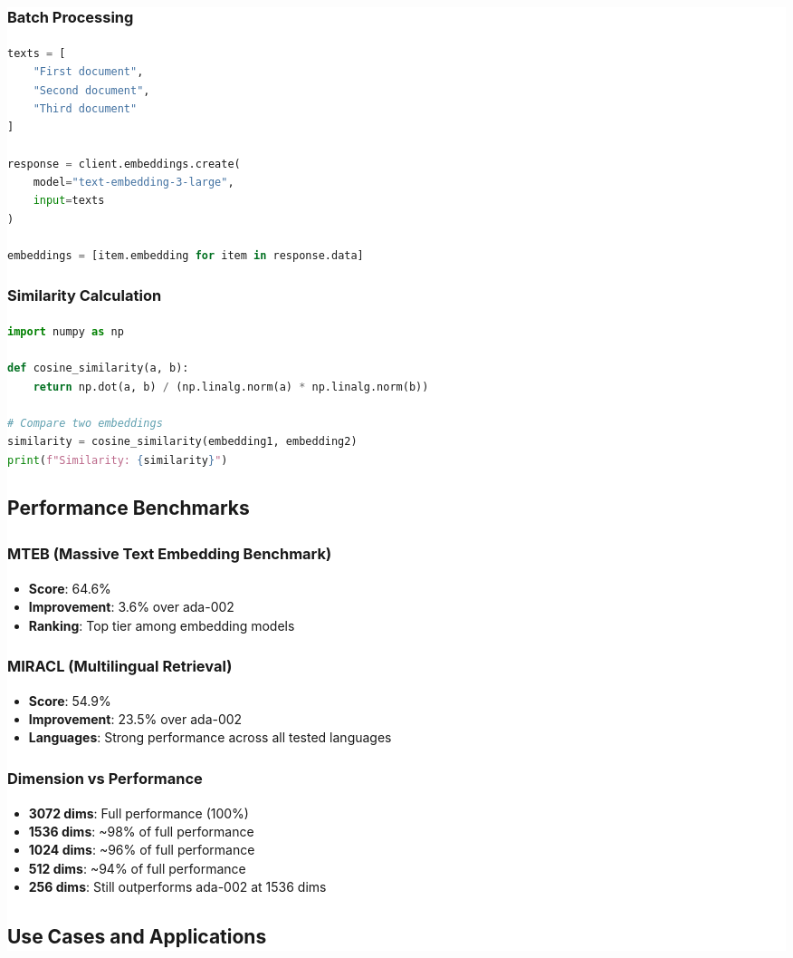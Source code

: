 ### Batch Processing
```python
texts = [
    "First document",
    "Second document",
    "Third document"
]

response = client.embeddings.create(
    model="text-embedding-3-large",
    input=texts
)

embeddings = [item.embedding for item in response.data]
```

### Similarity Calculation
```python
import numpy as np

def cosine_similarity(a, b):
    return np.dot(a, b) / (np.linalg.norm(a) * np.linalg.norm(b))

# Compare two embeddings
similarity = cosine_similarity(embedding1, embedding2)
print(f"Similarity: {similarity}")
```

## Performance Benchmarks

### MTEB (Massive Text Embedding Benchmark)
- **Score**: 64.6%
- **Improvement**: 3.6% over ada-002
- **Ranking**: Top tier among embedding models

### MIRACL (Multilingual Retrieval)
- **Score**: 54.9%
- **Improvement**: 23.5% over ada-002
- **Languages**: Strong performance across all tested languages

### Dimension vs Performance
- **3072 dims**: Full performance (100%)
- **1536 dims**: ~98% of full performance
- **1024 dims**: ~96% of full performance
- **512 dims**: ~94% of full performance
- **256 dims**: Still outperforms ada-002 at 1536 dims

## Use Cases and Applications
